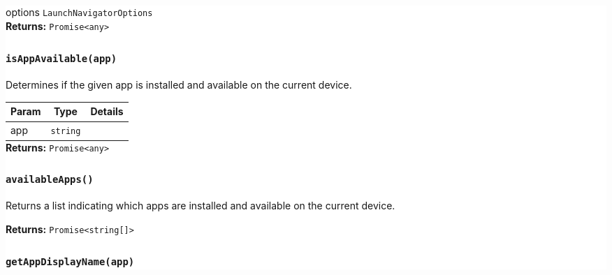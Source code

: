   <tr>
    <td>
      options</td>
    <td>
      <code>LaunchNavigatorOptions</code>
    </td>
    <td>
      </td>
  </tr>
  </tbody>
</table>

<div class="return-value" markdown="1">
  <i class="icon ion-arrow-return-left"></i>
  <b>Returns:</b> <code>Promise&lt;any&gt;</code>
</div><h3><a class="anchor" name="isAppAvailable" href="#isAppAvailable"></a><code>isAppAvailable(app)</code></h3>


Determines if the given app is installed and available on the current device.
<table class="table param-table" style="margin:0;">
  <thead>
  <tr>
    <th>Param</th>
    <th>Type</th>
    <th>Details</th>
  </tr>
  </thead>
  <tbody>
  <tr>
    <td>
      app</td>
    <td>
      <code>string</code>
    </td>
    <td>
      </td>
  </tr>
  </tbody>
</table>

<div class="return-value" markdown="1">
  <i class="icon ion-arrow-return-left"></i>
  <b>Returns:</b> <code>Promise&lt;any&gt;</code>
</div><h3><a class="anchor" name="availableApps" href="#availableApps"></a><code>availableApps()</code></h3>


Returns a list indicating which apps are installed and available on the current device.


<div class="return-value" markdown="1">
  <i class="icon ion-arrow-return-left"></i>
  <b>Returns:</b> <code>Promise&lt;string[]&gt;</code>
</div><h3><a class="anchor" name="getAppDisplayName" href="#getAppDisplayName"></a><code>getAppDisplayName(app)</code></h3>
